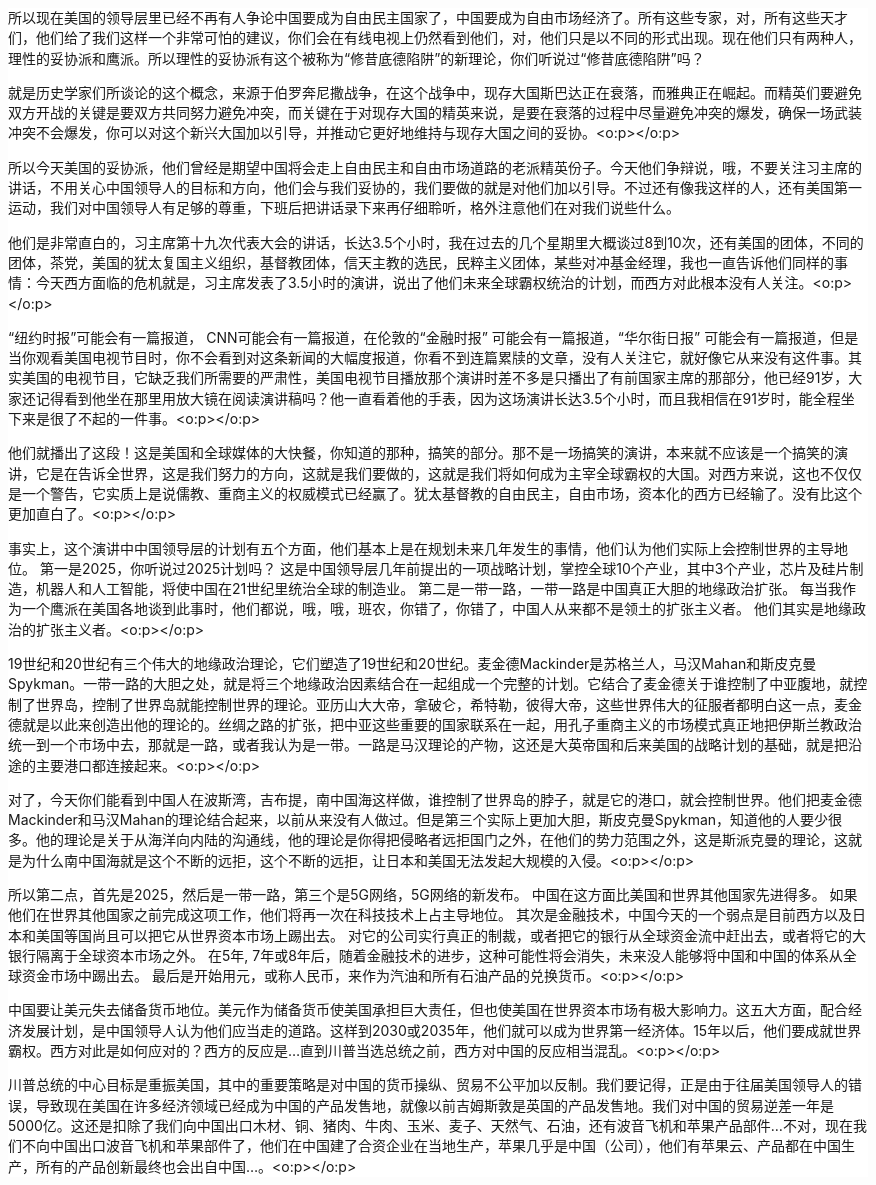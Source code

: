 

所以现在美国的领导层里已经不再有人争论中国要成为自由民主国家了，中国要成为自由市场经济了。所有这些专家，对，所有这些天才们，他们给了我们这样一个非常可怕的建议，你们会在有线电视上仍然看到他们，对，他们只是以不同的形式出现。现在他们只有两种人，理性的妥协派和鹰派。所以理性的妥协派有这个被称为“修昔底德陷阱”的新理论，你们听说过“修昔底德陷阱”吗？

就是历史学家们所谈论的这个概念，来源于伯罗奔尼撒战争，在这个战争中，现存大国斯巴达正在衰落，而雅典正在崛起。而精英们要避免双方开战的关键是要双方共同努力避免冲突，而关键在于对现存大国的精英来说，是要在衰落的过程中尽量避免冲突的爆发，确保一场武装冲突不会爆发，你可以对这个新兴大国加以引导，并推动它更好地维持与现存大国之间的妥协。<o:p></o:p>



所以今天美国的妥协派，他们曾经是期望中国将会走上自由民主和自由市场道路的老派精英份子。今天他们争辩说，哦，不要关注习主席的讲话，不用关心中国领导人的目标和方向，他们会与我们妥协的，我们要做的就是对他们加以引导。不过还有像我这样的人，还有美国第一运动，我们对中国领导人有足够的尊重，下班后把讲话录下来再仔细聆听，格外注意他们在对我们说些什么。

他们是非常直白的，习主席第十九次代表大会的讲话，长达3.5个小时，我在过去的几个星期里大概谈过8到10次，还有美国的团体，不同的团体，茶党，美国的犹太复国主义组织，基督教团体，信天主教的选民，民粹主义团体，某些对冲基金经理，我也一直告诉他们同样的事情：今天西方面临的危机就是，习主席发表了3.5小时的演讲，说出了他们未来全球霸权统治的计划，而西方对此根本没有人关注。<o:p></o:p>



“纽约时报”可能会有一篇报道，&nbsp;CNN可能会有一篇报道，在伦敦的“金融时报”&nbsp;可能会有一篇报道，“华尔街日报”&nbsp;可能会有一篇报道，但是当你观看美国电视节目时，你不会看到对这条新闻的大幅度报道，你看不到连篇累牍的文章，没有人关注它，就好像它从来没有这件事。其实美国的电视节目，它缺乏我们所需要的严肃性，美国电视节目播放那个演讲时差不多是只播出了有前国家主席的那部分，他已经91岁，大家还记得看到他坐在那里用放大镜在阅读演讲稿吗？他一直看着他的手表，因为这场演讲长达3.5个小时，而且我相信在91岁时，能全程坐下来是很了不起的一件事。<o:p></o:p>



他们就播出了这段！这是美国和全球媒体的大快餐，你知道的那种，搞笑的部分。那不是一场搞笑的演讲，本来就不应该是一个搞笑的演讲，它是在告诉全世界，这是我们努力的方向，这就是我们要做的，这就是我们将如何成为主宰全球霸权的大国。对西方来说，这也不仅仅是一个警告，它实质上是说儒教、重商主义的权威模式已经赢了。犹太基督教的自由民主，自由市场，资本化的西方已经输了。没有比这个更加直白了。<o:p></o:p>



事实上，这个演讲中中国领导层的计划有五个方面，他们基本上是在规划未来几年发生的事情，他们认为他们实际上会控制世界的主导地位。&nbsp;第一是2025，你听说过2025计划吗？&nbsp;这是中国领导层几年前提出的一项战略计划，掌控全球10个产业，其中3个产业，芯片及硅片制造，机器人和人工智能，将使中国在21世纪里统治全球的制造业。&nbsp;第二是一带一路，一带一路是中国真正大胆的地缘政治扩张。&nbsp;每当我作为一个鹰派在美国各地谈到此事时，他们都说，哦，哦，班农，你错了，你错了，中国人从来都不是领土的扩张主义者。&nbsp;他们其实是地缘政治的扩张主义者。<o:p></o:p>



19世纪和20世纪有三个伟大的地缘政治理论，它们塑造了19世纪和20世纪。麦金德Mackinder是苏格兰人，马汉Mahan和斯皮克曼Spykman。一带一路的大胆之处，就是将三个地缘政治因素结合在一起组成一个完整的计划。它结合了麦金德关于谁控制了中亚腹地，就控制了世界岛，控制了世界岛就能控制世界的理论。亚历山大大帝，拿破仑，希特勒，彼得大帝，这些世界伟大的征服者都明白这一点，麦金德就是以此来创造出他的理论的。丝绸之路的扩张，把中亚这些重要的国家联系在一起，用孔子重商主义的市场模式真正地把伊斯兰教政治统一到一个市场中去，那就是一路，或者我认为是一带。一路是马汉理论的产物，这还是大英帝国和后来美国的战略计划的基础，就是把沿途的主要港口都连接起来。<o:p></o:p>



对了，今天你们能看到中国人在波斯湾，吉布提，南中国海这样做，谁控制了世界岛的脖子，就是它的港口，就会控制世界。他们把麦金德Mackinder和马汉Mahan的理论结合起来，以前从来没有人做过。但是第三个实际上更加大胆，斯皮克曼Spykman，知道他的人要少很多。他的理论是关于从海洋向内陆的沟通线，他的理论是你得把侵略者远拒国门之外，在他们的势力范围之外，这是斯派克曼的理论，这就是为什么南中国海就是这个不断的远拒，这个不断的远拒，让日本和美国无法发起大规模的入侵。<o:p></o:p>



所以第二点，首先是2025，然后是一带一路，第三个是5G网络，5G网络的新发布。&nbsp;中国在这方面比美国和世界其他国家先进得多。&nbsp;如果他们在世界其他国家之前完成这项工作，他们将再一次在科技技术上占主导地位。&nbsp;其次是金融技术，中国今天的一个弱点是目前西方以及日本和美国等国尚且可以把它从世界资本市场上踢出去。&nbsp;对它的公司实行真正的制裁，或者把它的银行从全球资金流中赶出去，或者将它的大银行隔离于全球资本市场之外。&nbsp;在5年, 7年或8年后，随着金融技术的进步，这种可能性将会消失，未来没人能够将中国和中国的体系从全球资金市场中踢出去。&nbsp;最后是开始用元，或称人民币，来作为汽油和所有石油产品的兑换货币。<o:p></o:p>



中国要让美元失去储备货币地位。美元作为储备货币使美国承担巨大责任，但也使美国在世界资本市场有极大影响力。这五大方面，配合经济发展计划，是中国领导人认为他们应当走的道路。这样到2030或2035年，他们就可以成为世界第一经济体。15年以后，他们要成就世界霸权。西方对此是如何应对的？西方的反应是…直到川普当选总统之前，西方对中国的反应相当混乱。<o:p></o:p>



川普总统的中心目标是重振美国，其中的重要策略是对中国的货币操纵、贸易不公平加以反制。我们要记得，正是由于往届美国领导人的错误，导致现在美国在许多经济领域已经成为中国的产品发售地，就像以前吉姆斯敦是英国的产品发售地。我们对中国的贸易逆差一年是5000亿。这还是扣除了我们向中国出口木材、铜、猪肉、牛肉、玉米、麦子、天然气、石油，还有波音飞机和苹果产品部件…不对，现在我们不向中国出口波音飞机和苹果部件了，他们在中国建了合资企业在当地生产，苹果几乎是中国（公司），他们有苹果云、产品都在中国生产，所有的产品创新最终也会出自中国…。<o:p></o:p>



